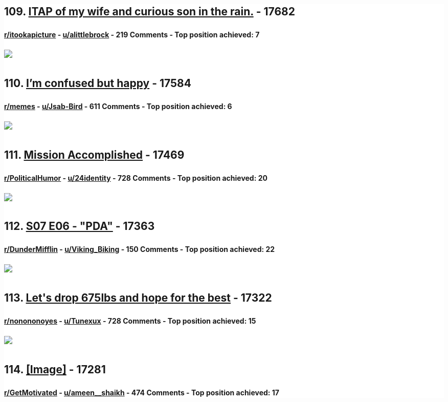 ## 109. [ITAP of my wife and curious son in the rain.](http://reddit.com/r/itookapicture/comments/p4n6dv/itap_of_my_wife_and_curious_son_in_the_rain/) - 17682
#### [r/itookapicture](http://reddit.com/r/itookapicture) - [u/alittlebrock](http://reddit.com/u/alittlebrock) - 219 Comments - Top position achieved: 7

<a href="https://i.redd.it/5fofbfmqcgh71.jpg"><img src="https://b.thumbs.redditmedia.com/qdey2VyzqcGeCzzFSkTjzMyGHpqIM3BfuDWT10r3Ngk.jpg"></img></a>

## 110. [I’m confused but happy](http://reddit.com/r/memes/comments/p4ykf9/im_confused_but_happy/) - 17584
#### [r/memes](http://reddit.com/r/memes) - [u/Jsab-Bird](http://reddit.com/u/Jsab-Bird) - 611 Comments - Top position achieved: 6

<a href="https://i.redd.it/yrps07nkbkh71.jpg"><img src="https://b.thumbs.redditmedia.com/UZ6wMEEeUcQSuhK3vRQMwL3tPbWeOlFrpvLWD235_eA.jpg"></img></a>

## 111. [Mission Accomplished](http://reddit.com/r/PoliticalHumor/comments/p4z0zk/mission_accomplished/) - 17469
#### [r/PoliticalHumor](http://reddit.com/r/PoliticalHumor) - [u/24identity](http://reddit.com/u/24identity) - 728 Comments - Top position achieved: 20

<a href="https://i.imgur.com/Tl4DdY6.jpeg"><img src="https://a.thumbs.redditmedia.com/XCYWW0WuyF2lLIhDN-p9PITj1GujzaEQm7WJQ7aLRw8.jpg"></img></a>

## 112. [S07 E06 - "PDA"](http://reddit.com/r/DunderMifflin/comments/p4zsjk/s07_e06_pda/) - 17363
#### [r/DunderMifflin](http://reddit.com/r/DunderMifflin) - [u/Viking_Biking](http://reddit.com/u/Viking_Biking) - 150 Comments - Top position achieved: 22

<a href="https://v.redd.it/3uf9r4fcnkh71"><img src="https://b.thumbs.redditmedia.com/LmzN9sIDUoywBEYi91AImQcDSChPqJNiKhD2kof-kaI.jpg"></img></a>

## 113. [Let's drop 675lbs and hope for the best](http://reddit.com/r/nonononoyes/comments/p5277t/lets_drop_675lbs_and_hope_for_the_best/) - 17322
#### [r/nonononoyes](http://reddit.com/r/nonononoyes) - [u/Tunexux](http://reddit.com/u/Tunexux) - 728 Comments - Top position achieved: 15

<a href="https://v.redd.it/1quddmswalh71"><img src="https://b.thumbs.redditmedia.com/bflV7t2Rt2gTytxlxN0q0AMQ5RHrwbjwY8bKydS2BDI.jpg"></img></a>

## 114. [[Image]](http://reddit.com/r/GetMotivated/comments/p4w87x/image/) - 17281
#### [r/GetMotivated](http://reddit.com/r/GetMotivated) - [u/ameen__shaikh](http://reddit.com/u/ameen__shaikh) - 474 Comments - Top position achieved: 17
